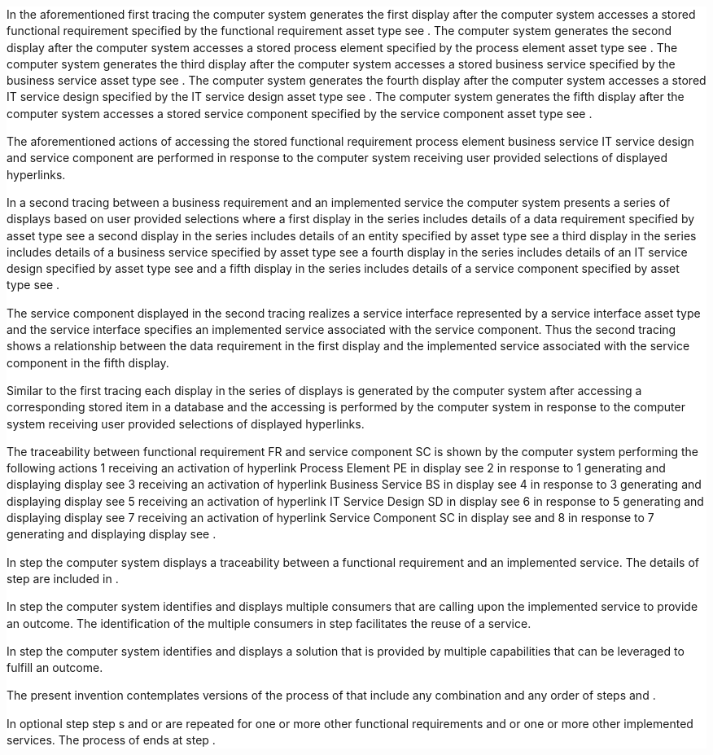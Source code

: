 In the aforementioned first tracing the computer system generates the first display after the computer system accesses a stored functional requirement specified by the functional requirement asset type see . The computer system generates the second display after the computer system accesses a stored process element specified by the process element asset type see . The computer system generates the third display after the computer system accesses a stored business service specified by the business service asset type see . The computer system generates the fourth display after the computer system accesses a stored IT service design specified by the IT service design asset type see . The computer system generates the fifth display after the computer system accesses a stored service component specified by the service component asset type see .

The aforementioned actions of accessing the stored functional requirement process element business service IT service design and service component are performed in response to the computer system receiving user provided selections of displayed hyperlinks.

In a second tracing between a business requirement and an implemented service the computer system presents a series of displays based on user provided selections where a first display in the series includes details of a data requirement specified by asset type see a second display in the series includes details of an entity specified by asset type see a third display in the series includes details of a business service specified by asset type see a fourth display in the series includes details of an IT service design specified by asset type see and a fifth display in the series includes details of a service component specified by asset type see .

The service component displayed in the second tracing realizes a service interface represented by a service interface asset type and the service interface specifies an implemented service associated with the service component. Thus the second tracing shows a relationship between the data requirement in the first display and the implemented service associated with the service component in the fifth display.

Similar to the first tracing each display in the series of displays is generated by the computer system after accessing a corresponding stored item in a database and the accessing is performed by the computer system in response to the computer system receiving user provided selections of displayed hyperlinks.

The traceability between functional requirement FR and service component SC is shown by the computer system performing the following actions 1 receiving an activation of hyperlink Process Element PE in display see 2 in response to 1 generating and displaying display see 3 receiving an activation of hyperlink Business Service BS in display see 4 in response to 3 generating and displaying display see 5 receiving an activation of hyperlink IT Service Design SD in display see 6 in response to 5 generating and displaying display see 7 receiving an activation of hyperlink Service Component SC in display see and 8 in response to 7 generating and displaying display see .

In step the computer system displays a traceability between a functional requirement and an implemented service. The details of step are included in .

In step the computer system identifies and displays multiple consumers that are calling upon the implemented service to provide an outcome. The identification of the multiple consumers in step facilitates the reuse of a service.

In step the computer system identifies and displays a solution that is provided by multiple capabilities that can be leveraged to fulfill an outcome.

The present invention contemplates versions of the process of that include any combination and any order of steps and .

In optional step step s and or are repeated for one or more other functional requirements and or one or more other implemented services. The process of ends at step .
